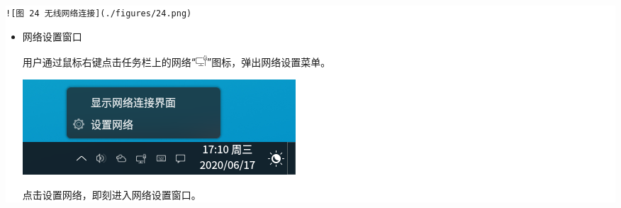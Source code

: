     ![图 24 无线网络连接](./figures/24.png)

- 网络设置窗口

    用户通过鼠标右键点击任务栏上的网络“![](./figures/icon42-o.png)”图标，弹出网络设置菜单。

    ![图 25 有线网络设置](./figures/25.png)

    点击设置网络，即刻进入网络设置窗口。

